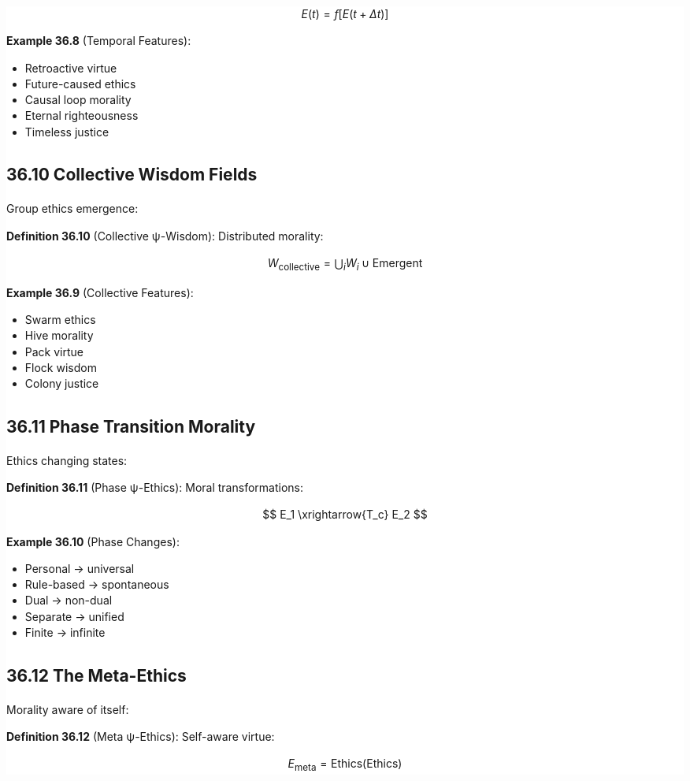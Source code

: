 $$
E(t) = f[E(t + \Delta t)]
$$

**Example 36.8** (Temporal Features):

- Retroactive virtue
- Future-caused ethics
- Causal loop morality
- Eternal righteousness
- Timeless justice

## 36.10 Collective Wisdom Fields

Group ethics emergence:

**Definition 36.10** (Collective ψ-Wisdom): Distributed morality:

$$
W_{\text{collective}} = \bigcup_i W_i \cup \text{Emergent}
$$

**Example 36.9** (Collective Features):

- Swarm ethics
- Hive morality
- Pack virtue
- Flock wisdom
- Colony justice

## 36.11 Phase Transition Morality

Ethics changing states:

**Definition 36.11** (Phase ψ-Ethics): Moral transformations:

$$
E_1 \xrightarrow{T_c} E_2
$$

**Example 36.10** (Phase Changes):

- Personal → universal
- Rule-based → spontaneous
- Dual → non-dual
- Separate → unified
- Finite → infinite

## 36.12 The Meta-Ethics

Morality aware of itself:

**Definition 36.12** (Meta ψ-Ethics): Self-aware virtue:

$$
E_{\text{meta}} = \text{Ethics}(\text{Ethics})
$$
